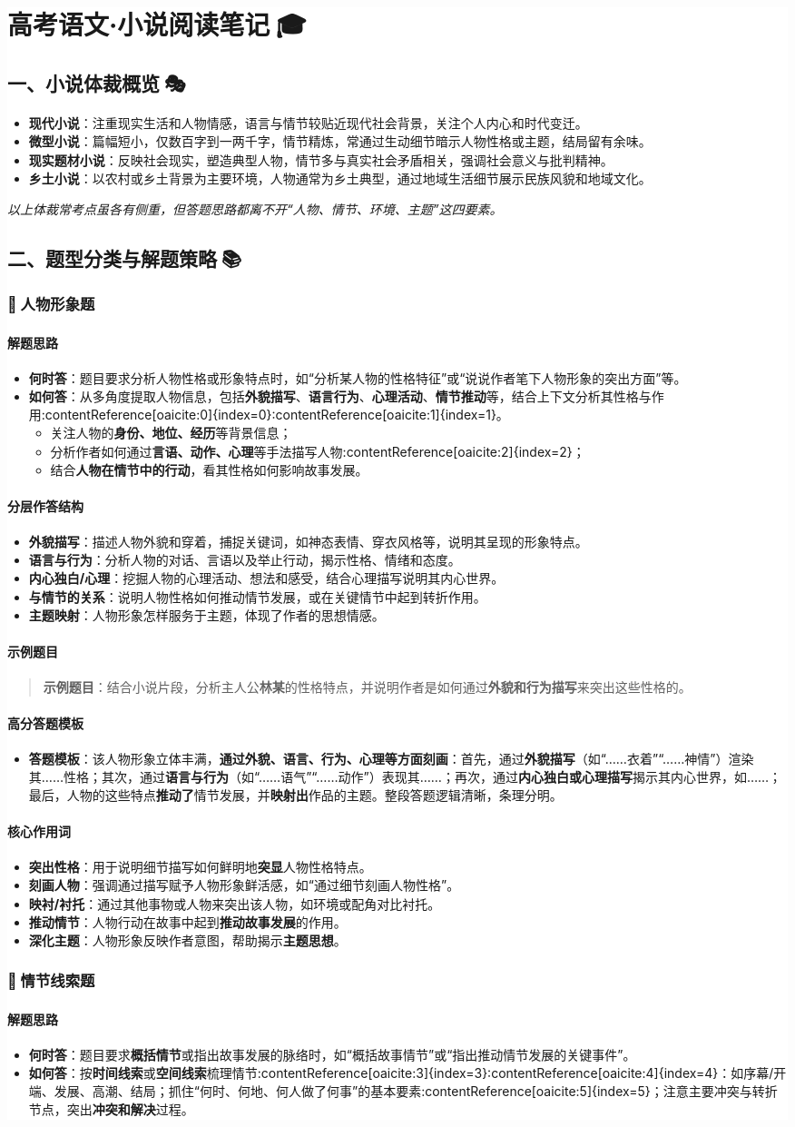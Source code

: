 # 高考语文·小说阅读笔记 🎓

## 一、小说体裁概览 🎭
- **现代小说**：注重现实生活和人物情感，语言与情节较贴近现代社会背景，关注个人内心和时代变迁。  
- **微型小说**：篇幅短小，仅数百字到一两千字，情节精炼，常通过生动细节暗示人物性格或主题，结局留有余味。  
- **现实题材小说**：反映社会现实，塑造典型人物，情节多与真实社会矛盾相关，强调社会意义与批判精神。  
- **乡土小说**：以农村或乡土背景为主要环境，人物通常为乡土典型，通过地域生活细节展示民族风貌和地域文化。  

*以上体裁常考点虽各有侧重，但答题思路都离不开“人物、情节、环境、主题”这四要素。*

## 二、题型分类与解题策略 📚

### 🧍 人物形象题
#### 解题思路
- **何时答**：题目要求分析人物性格或形象特点时，如“分析某人物的性格特征”或“说说作者笔下人物形象的突出方面”等。  
- **如何答**：从多角度提取人物信息，包括**外貌描写**、**语言行为**、**心理活动**、**情节推动**等，结合上下文分析其性格与作用:contentReference[oaicite:0]{index=0}:contentReference[oaicite:1]{index=1}。  
  - 关注人物的**身份、地位、经历**等背景信息；  
  - 分析作者如何通过**言语、动作、心理**等手法描写人物:contentReference[oaicite:2]{index=2}；  
  - 结合**人物在情节中的行动**，看其性格如何影响故事发展。  

#### 分层作答结构
- **外貌描写**：描述人物外貌和穿着，捕捉关键词，如神态表情、穿衣风格等，说明其呈现的形象特点。  
- **语言与行为**：分析人物的对话、言语以及举止行动，揭示性格、情绪和态度。  
- **内心独白/心理**：挖掘人物的心理活动、想法和感受，结合心理描写说明其内心世界。  
- **与情节的关系**：说明人物性格如何推动情节发展，或在关键情节中起到转折作用。  
- **主题映射**：人物形象怎样服务于主题，体现了作者的思想情感。  

#### 示例题目
> **示例题目**：结合小说片段，分析主人公**林某**的性格特点，并说明作者是如何通过**外貌和行为描写**来突出这些性格的。

#### 高分答题模板
- **答题模板**：该人物形象立体丰满，**通过外貌、语言、行为、心理等方面刻画**：首先，通过**外貌描写**（如“……衣着”“……神情”）渲染其……性格；其次，通过**语言与行为**（如“……语气”“……动作”）表现其……；再次，通过**内心独白或心理描写**揭示其内心世界，如……；最后，人物的这些特点**推动了**情节发展，并**映射出**作品的主题。整段答题逻辑清晰，条理分明。  

#### 核心作用词
- **突出性格**：用于说明细节描写如何鲜明地**突显**人物性格特点。  
- **刻画人物**：强调通过描写赋予人物形象鲜活感，如“通过细节刻画人物性格”。  
- **映衬/衬托**：通过其他事物或人物来突出该人物，如环境或配角对比衬托。  
- **推动情节**：人物行动在故事中起到**推动故事发展**的作用。  
- **深化主题**：人物形象反映作者意图，帮助揭示**主题思想**。  

### 📖 情节线索题
#### 解题思路
- **何时答**：题目要求**概括情节**或指出故事发展的脉络时，如“概括故事情节”或“指出推动情节发展的关键事件”。  
- **如何答**：按**时间线索**或**空间线索**梳理情节:contentReference[oaicite:3]{index=3}:contentReference[oaicite:4]{index=4}：如序幕/开端、发展、高潮、结局；抓住“何时、何地、何人做了何事”的基本要素:contentReference[oaicite:5]{index=5}；注意主要冲突与转折节点，突出**冲突和解决**过程。  
